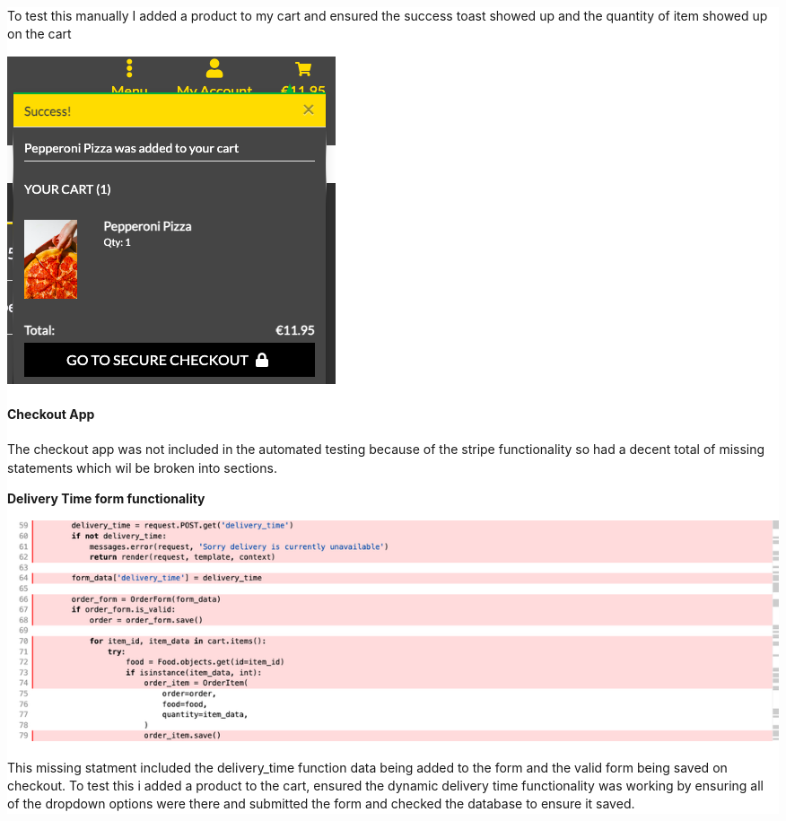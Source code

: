 To test this manually I added a product to my cart and ensured the success toast showed up and the quantity of item showed up on the cart

![cart-test-toast](docs/manual%20testing/cart-toast-manual-test.png)

#### **Checkout App**

The checkout app was not included in the automated testing because of the stripe functionality so had a decent total of missing statements which wil be broken into sections.

**Delivery Time form functionality**

![delivery-time-statements](docs/manual%20testing/checkout-delivery-time-missing-statement.png)

This missing statment included the delivery_time function data being added to the form and the valid form being saved on checkout. To test this i added a product to the cart, ensured the dynamic delivery time functionality was working by ensuring all of the dropdown options were there and submitted the form and checked the database to ensure it saved.
